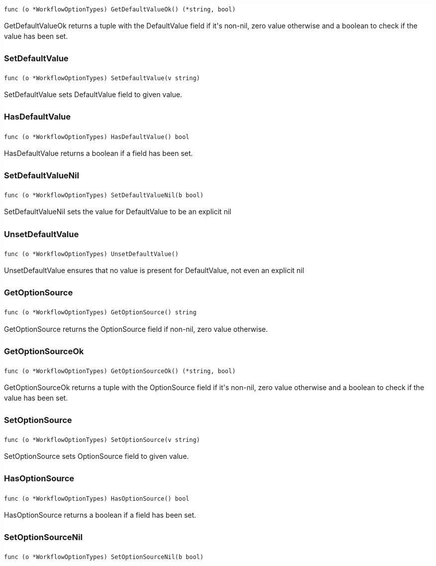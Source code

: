 `func (o *WorkflowOptionTypes) GetDefaultValueOk() (*string, bool)`

GetDefaultValueOk returns a tuple with the DefaultValue field if it's non-nil, zero value otherwise
and a boolean to check if the value has been set.

### SetDefaultValue

`func (o *WorkflowOptionTypes) SetDefaultValue(v string)`

SetDefaultValue sets DefaultValue field to given value.

### HasDefaultValue

`func (o *WorkflowOptionTypes) HasDefaultValue() bool`

HasDefaultValue returns a boolean if a field has been set.

### SetDefaultValueNil

`func (o *WorkflowOptionTypes) SetDefaultValueNil(b bool)`

 SetDefaultValueNil sets the value for DefaultValue to be an explicit nil

### UnsetDefaultValue
`func (o *WorkflowOptionTypes) UnsetDefaultValue()`

UnsetDefaultValue ensures that no value is present for DefaultValue, not even an explicit nil
### GetOptionSource

`func (o *WorkflowOptionTypes) GetOptionSource() string`

GetOptionSource returns the OptionSource field if non-nil, zero value otherwise.

### GetOptionSourceOk

`func (o *WorkflowOptionTypes) GetOptionSourceOk() (*string, bool)`

GetOptionSourceOk returns a tuple with the OptionSource field if it's non-nil, zero value otherwise
and a boolean to check if the value has been set.

### SetOptionSource

`func (o *WorkflowOptionTypes) SetOptionSource(v string)`

SetOptionSource sets OptionSource field to given value.

### HasOptionSource

`func (o *WorkflowOptionTypes) HasOptionSource() bool`

HasOptionSource returns a boolean if a field has been set.

### SetOptionSourceNil

`func (o *WorkflowOptionTypes) SetOptionSourceNil(b bool)`
